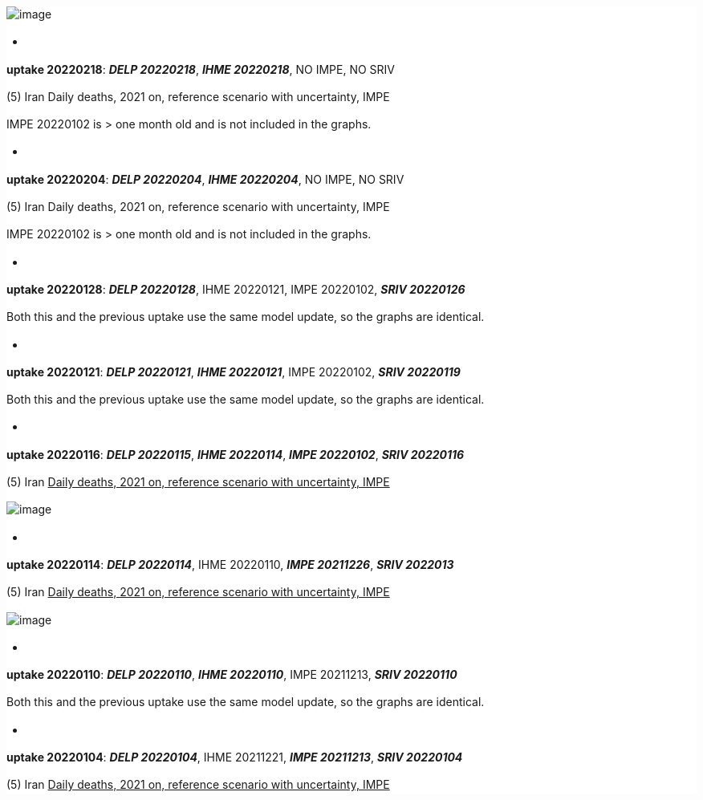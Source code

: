 ![image](https://user-images.githubusercontent.com/30849720/157358518-69e65750-ad1d-4fde-9f95-10d1202a525c.png)

*

**uptake 20220218**: **_DELP 20220218_**, **_IHME 20220218_**, NO IMPE, NO SRIV 

(5) Iran Daily deaths, 2021 on, reference scenario with uncertainty, IMPE

IMPE 20220102 is > one month old and is not included in the graphs.

*

**uptake 20220204**: **_DELP 20220204_**, **_IHME 20220204_**, NO IMPE, NO SRIV 

(5) Iran Daily deaths, 2021 on, reference scenario with uncertainty, IMPE

IMPE 20220102 is > one month old and is not included in the graphs.

*

**uptake 20220128**: **_DELP 20220128_**, IHME 20220121, IMPE 20220102, **_SRIV 20220126_**

Both this and the previous uptake use the same model update, so the graphs are identical.

*

**uptake 20220121**: **_DELP 20220121_**, **_IHME 20220121_**, IMPE 20220102, **_SRIV 20220119_**

Both this and the previous uptake use the same model update, so the graphs are identical.

*

**uptake 20220116**: **_DELP 20220115_**, **_IHME 20220114_**, **_IMPE 20220102_**, **_SRIV 20220116_**

(5) Iran [Daily deaths, 2021 on, reference scenario with uncertainty, IMPE](https://github.com/pourmalek/covir2/blob/main/20220116/output/merge/graph%2016%20COVID-19%20daily%20deaths%2C%20Iran%2C%20reference%20scenario%20with%20uncertainty%2C%20IMPE.pdf)

![image](https://user-images.githubusercontent.com/30849720/149818374-14d80c20-a70f-454b-ad16-b117a3b016e1.png)

*

**uptake 20220114**: **_DELP 20220114_**, IHME 20220110, **_IMPE 20211226_**, **_SRIV 2022013_**

(5) Iran [Daily deaths, 2021 on, reference scenario with uncertainty, IMPE](https://github.com/pourmalek/covir2/blob/main/20220114/output/merge/graph%2016%20COVID-19%20daily%20deaths%2C%20Iran%2C%20reference%20scenario%20with%20uncertainty%2C%20IMPE.pdf)

![image](https://user-images.githubusercontent.com/30849720/149573234-12e6856e-bb0b-4398-b2c9-3ff9054b8950.png)

*

**uptake 20220110**: **_DELP 20220110_**, **_IHME 20220110_**, IMPE 20211213, **_SRIV 20220110_**

Both this and the previous uptake use the same model update, so the graphs are identical.

*

**uptake 20220104**: **_DELP 20220104_**, IHME 20211221, **_IMPE 20211213_**, **_SRIV 20220104_**

(5) Iran [Daily deaths, 2021 on, reference scenario with uncertainty, IMPE](https://github.com/pourmalek/covir2/blob/main/20220104/output/merge/graph%2016%20COVID-19%20daily%20deaths%2C%20Iran%2C%20reference%20scenario%20with%20uncertainty%2C%20IMPE.pdf)
